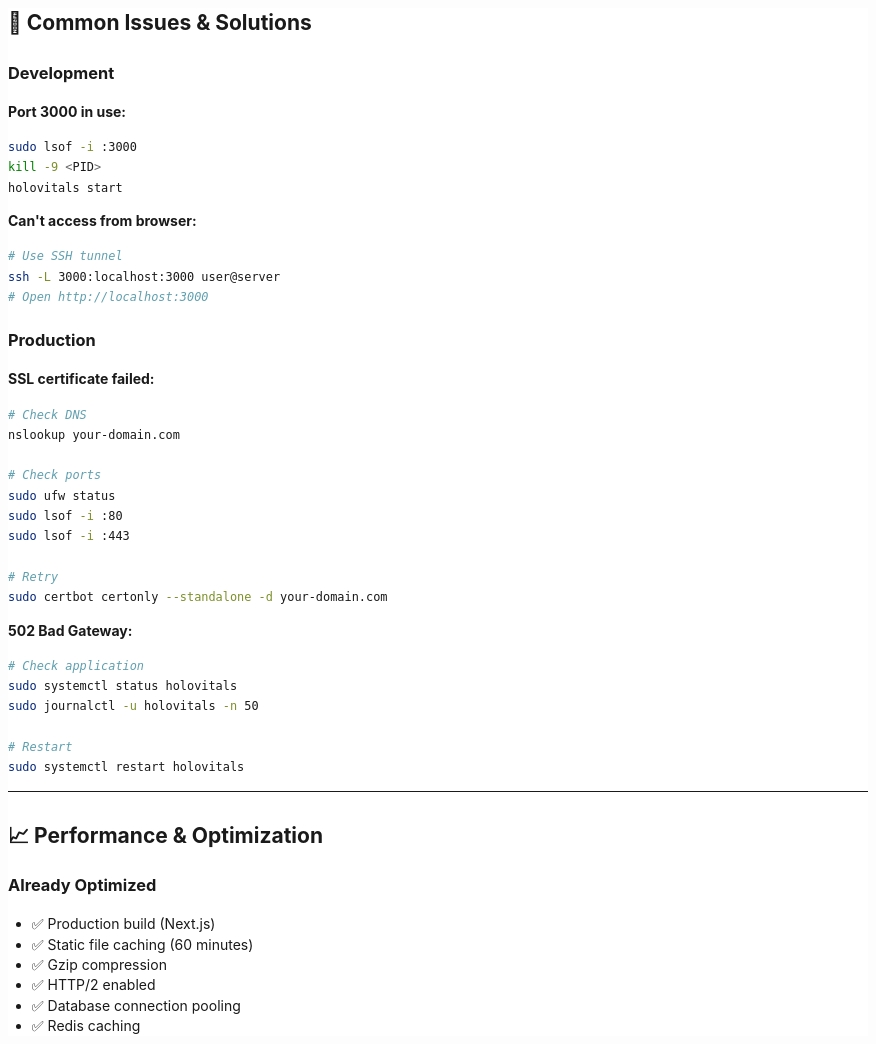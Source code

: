 
## 🐛 Common Issues & Solutions

### Development

**Port 3000 in use:**
```bash
sudo lsof -i :3000
kill -9 <PID>
holovitals start
```

**Can't access from browser:**
```bash
# Use SSH tunnel
ssh -L 3000:localhost:3000 user@server
# Open http://localhost:3000
```

### Production

**SSL certificate failed:**
```bash
# Check DNS
nslookup your-domain.com

# Check ports
sudo ufw status
sudo lsof -i :80
sudo lsof -i :443

# Retry
sudo certbot certonly --standalone -d your-domain.com
```

**502 Bad Gateway:**
```bash
# Check application
sudo systemctl status holovitals
sudo journalctl -u holovitals -n 50

# Restart
sudo systemctl restart holovitals
```

---

## 📈 Performance & Optimization

### Already Optimized
- ✅ Production build (Next.js)
- ✅ Static file caching (60 minutes)
- ✅ Gzip compression
- ✅ HTTP/2 enabled
- ✅ Database connection pooling
- ✅ Redis caching
